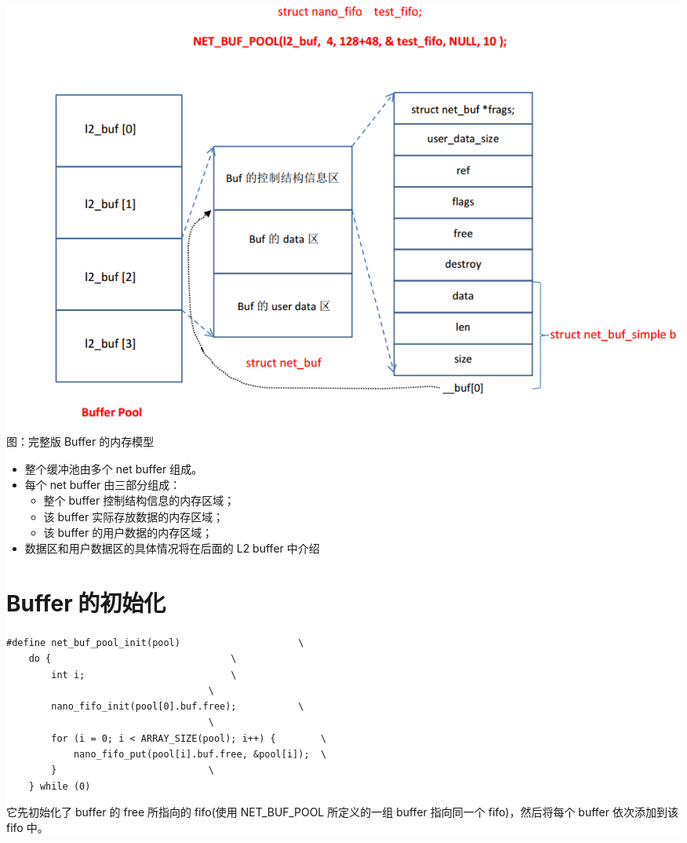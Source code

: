 ![](/images/zephyr/net/common/net_buf/1.png)

图：完整版 Buffer 的内存模型
</center>

- 整个缓冲池由多个 net buffer 组成。
- 每个 net buffer 由三部分组成：
   - 整个 buffer 控制结构信息的内存区域；
   - 该 buffer 实际存放数据的内存区域；
   - 该 buffer 的用户数据的内存区域；
- 数据区和用户数据区的具体情况将在后面的 L2 buffer 中介绍


# Buffer 的初始化
```
#define net_buf_pool_init(pool)						\
	do {								\
		int i;							\
									\
		nano_fifo_init(pool[0].buf.free);			\
									\
		for (i = 0; i < ARRAY_SIZE(pool); i++) {		\
			nano_fifo_put(pool[i].buf.free, &pool[i]);	\
		}							\
	} while (0)
```
它先初始化了 buffer 的 free 所指向的 fifo(使用 NET_BUF_POOL 所定义的一组 buffer 指向同一个 fifo)，然后将每个 buffer 依次添加到该 fifo 中。
